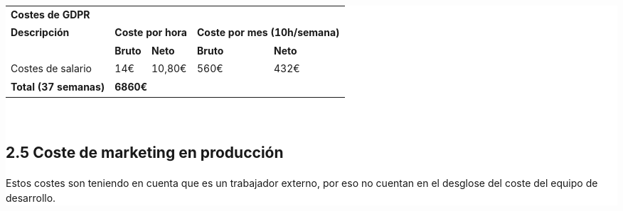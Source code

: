 
<table>
  <tr>
   <td colspan="5" ><strong>Costes de GDPR </strong>
   </td>
  </tr>
  <tr>
   <td><strong>Descripción</strong>
   </td>
   <td colspan="2" ><strong>Coste por hora</strong>
   </td>
   <td colspan="2" ><strong>Coste por mes (10h/semana)</strong>
   </td>
  </tr>
  <tr>
   <td>
   </td>
   <td><strong>Bruto</strong>
   </td>
   <td><strong>Neto</strong>
   </td>
   <td><strong>Bruto</strong>
   </td>
   <td><strong>Neto</strong>
   </td>
  </tr>
  <tr>
   <td>Costes de salario
   </td>
   <td>14€
   </td>
   <td>10,80€
   </td>
   <td>560€
   </td>
   <td>432€
   </td>
  </tr>
  <tr>
   <td><strong>Total (37 semanas)</strong>
   </td>
   <td colspan="4" ><strong>6860€</strong>
   </td>
  </tr>
</table>


<br/>

## 2.5 Coste de marketing en producción

Estos costes son teniendo en cuenta que es un trabajador externo, por eso no cuentan en el desglose del coste del equipo de desarrollo.
